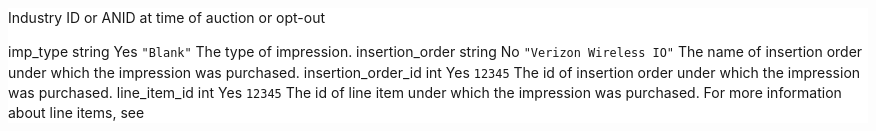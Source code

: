 Industry ID or ANID at time of auction or opt-out</td>
</tr>
</tbody>
</table>
</td>
</tr>
<tr class="even row">
<td class="entry colsep-1 rowsep-1"
headers="identifiers--distinct-id-report__table_ibk_k25_gyb__entry__1">imp_type</td>
<td class="entry colsep-1 rowsep-1"
headers="identifiers--distinct-id-report__table_ibk_k25_gyb__entry__2">string</td>
<td class="entry colsep-1 rowsep-1"
headers="identifiers--distinct-id-report__table_ibk_k25_gyb__entry__3">Yes</td>
<td class="entry colsep-1 rowsep-1"
headers="identifiers--distinct-id-report__table_ibk_k25_gyb__entry__4"><code
class="ph codeph">"Blank"</code></td>
<td class="entry colsep-1 rowsep-1"
headers="identifiers--distinct-id-report__table_ibk_k25_gyb__entry__5">The
type of impression.</td>
</tr>
<tr class="odd row">
<td class="entry colsep-1 rowsep-1"
headers="identifiers--distinct-id-report__table_ibk_k25_gyb__entry__1">insertion_order</td>
<td class="entry colsep-1 rowsep-1"
headers="identifiers--distinct-id-report__table_ibk_k25_gyb__entry__2">string</td>
<td class="entry colsep-1 rowsep-1"
headers="identifiers--distinct-id-report__table_ibk_k25_gyb__entry__3">No</td>
<td class="entry colsep-1 rowsep-1"
headers="identifiers--distinct-id-report__table_ibk_k25_gyb__entry__4"><code
class="ph codeph">"Verizon Wireless IO"</code></td>
<td class="entry colsep-1 rowsep-1"
headers="identifiers--distinct-id-report__table_ibk_k25_gyb__entry__5">The
name of insertion order under which the impression was purchased.</td>
</tr>
<tr class="even row">
<td class="entry colsep-1 rowsep-1"
headers="identifiers--distinct-id-report__table_ibk_k25_gyb__entry__1">insertion_order_id</td>
<td class="entry colsep-1 rowsep-1"
headers="identifiers--distinct-id-report__table_ibk_k25_gyb__entry__2">int</td>
<td class="entry colsep-1 rowsep-1"
headers="identifiers--distinct-id-report__table_ibk_k25_gyb__entry__3">Yes</td>
<td class="entry colsep-1 rowsep-1"
headers="identifiers--distinct-id-report__table_ibk_k25_gyb__entry__4"><code
class="ph codeph">12345</code></td>
<td class="entry colsep-1 rowsep-1"
headers="identifiers--distinct-id-report__table_ibk_k25_gyb__entry__5">The
id of insertion order under which the impression was purchased.</td>
</tr>
<tr class="odd row">
<td class="entry colsep-1 rowsep-1"
headers="identifiers--distinct-id-report__table_ibk_k25_gyb__entry__1">line_item_id</td>
<td class="entry colsep-1 rowsep-1"
headers="identifiers--distinct-id-report__table_ibk_k25_gyb__entry__2">int</td>
<td class="entry colsep-1 rowsep-1"
headers="identifiers--distinct-id-report__table_ibk_k25_gyb__entry__3">Yes</td>
<td class="entry colsep-1 rowsep-1"
headers="identifiers--distinct-id-report__table_ibk_k25_gyb__entry__4"><code
class="ph codeph">12345</code></td>
<td class="entry colsep-1 rowsep-1"
headers="identifiers--distinct-id-report__table_ibk_k25_gyb__entry__5">The
id of line item under which the impression was purchased. For more
information about line items, see <a
href="https://docs.xandr.com/bundle/monetize_monetize-standard/page/topics/working-with-line-items.html"